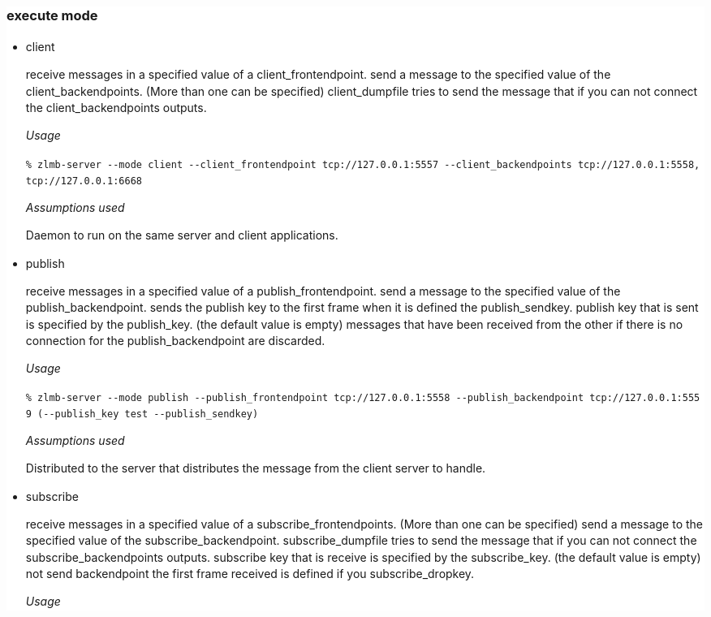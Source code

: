 ### execute mode

* client

  receive messages in a specified value of a client\_frontendpoint.
  send a message to the specified value of the client\_backendpoints.
  (More than one can be specified)
  client\_dumpfile tries to send the message that if you can not connect the
  client\_backendpoints outputs.

  *Usage*

  ```
  % zlmb-server --mode client --client_frontendpoint tcp://127.0.0.1:5557 --client_backendpoints tcp://127.0.0.1:5558,tcp://127.0.0.1:6668
  ```

  *Assumptions used*

  Daemon to run on the same server and client applications.

* publish

  receive messages in a specified value of a publish\_frontendpoint.
  send a message to the specified value of the publish\_backendpoint.
  sends the publish key to the first frame when it is defined the
  publish\_sendkey.
  publish key that is sent is specified by the publish\_key.
  (the default value is empty)
  messages that have been received from the other if there is no connection for
  the publish\_backendpoint are discarded.

  *Usage*

  ```
  % zlmb-server --mode publish --publish_frontendpoint tcp://127.0.0.1:5558 --publish_backendpoint tcp://127.0.0.1:5559 (--publish_key test --publish_sendkey)
  ```

  *Assumptions used*

  Distributed to the server that distributes the message from the client server
  to handle.

* subscribe

  receive messages in a specified value of a subscribe\_frontendpoints.
  (More than one can be specified)
  send a message to the specified value of the subscribe\_backendpoint.
  subscribe\_dumpfile tries to send the message that if you can not connect the
  subscribe\_backendpoints outputs.
  subscribe key that is receive is specified by the subscribe\_key.
  (the default value is empty)
  not send backendpoint the first frame received is defined if you
  subscribe\_dropkey.

  *Usage*
